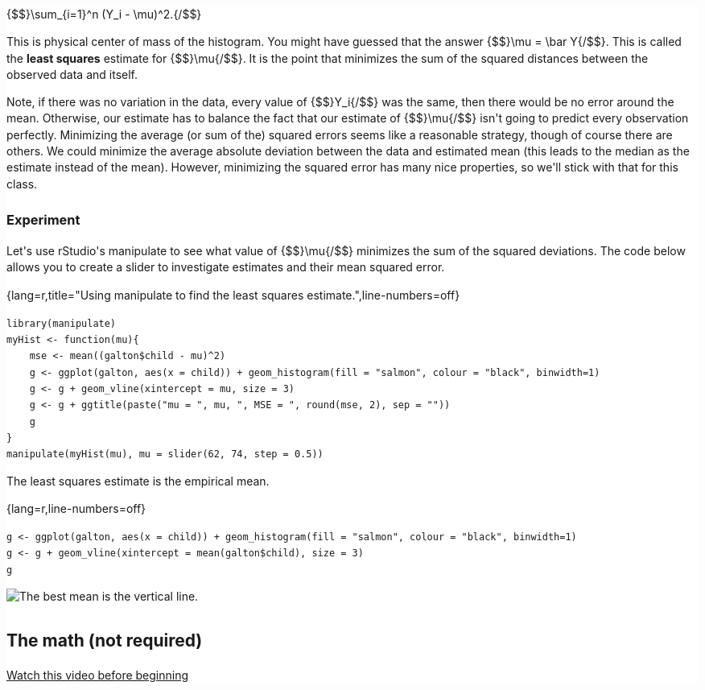 {$$}\sum_{i=1}^n (Y_i - \mu)^2.{/$$}

This is physical center of mass of the histogram.
You might have guessed that the answer {$$}\mu = \bar Y{/$$}. This is called
the **least squares** estimate for {$$}\mu{/$$}. It is the point that minimizes
the sum of the squared distances between the observed data and itself.



Note, if there was no variation in the data, every value of {$$}Y_i{/$$} was
the same, then there would be no error around the mean. Otherwise, our estimate
has to balance the fact that our estimate of {$$}\mu{/$$} isn't going to
predict every observation perfectly. Minimizing the average (or sum of the)
squared errors seems like a reasonable strategy, though of course there are others.
We could minimize the average absolute deviation between the data and estimated
mean (this leads to the median as the estimate instead of the mean).
However, minimizing the squared error has many nice properties, so we'll stick
with that for this class.

### Experiment
Let's
use rStudio's manipulate to see what value of
{$$}\mu{/$$} minimizes the sum of the squared deviations. The code below
allows you to create a slider to investigate estimates and their
mean squared error.


{lang=r,title="Using manipulate to find the least squares estimate.",line-numbers=off}
~~~
library(manipulate)
myHist <- function(mu){
    mse <- mean((galton$child - mu)^2)
    g <- ggplot(galton, aes(x = child)) + geom_histogram(fill = "salmon", colour = "black", binwidth=1)
    g <- g + geom_vline(xintercept = mu, size = 3)
    g <- g + ggtitle(paste("mu = ", mu, ", MSE = ", round(mse, 2), sep = ""))
    g
}
manipulate(myHist(mu), mu = slider(62, 74, step = 0.5))
~~~

The least squares estimate is the empirical mean.


{lang=r,line-numbers=off}
~~~
g <- ggplot(galton, aes(x = child)) + geom_histogram(fill = "salmon", colour = "black", binwidth=1)
g <- g + geom_vline(xintercept = mean(galton$child), size = 3)
g
~~~

![The best mean is the vertical line.](images/lsm.png)


## The math (not required)
[Watch this video before beginning](https://www.youtube.com/watch?v=FV8D_fI5SRk&list=PLpl-gQkQivXjqHAJd2t-J_One_fYE55tC&index=3)
